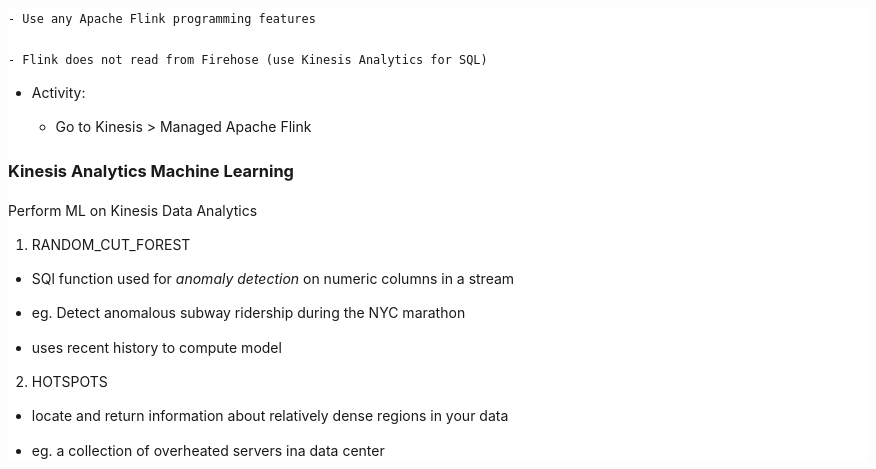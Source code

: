     - Use any Apache Flink programming features

    - Flink does not read from Firehose (use Kinesis Analytics for SQL)

- Activity:

    - Go to Kinesis > Managed Apache Flink

### Kinesis Analytics Machine Learning

Perform ML on Kinesis Data Analytics

1. RANDOM_CUT_FOREST

- SQl function used for *anomaly detection* on numeric columns in a stream

- eg. Detect anomalous subway ridership during the NYC marathon

- uses recent history to compute model

2. HOTSPOTS

- locate and return information about relatively dense regions in your data

- eg. a collection of overheated servers ina data center